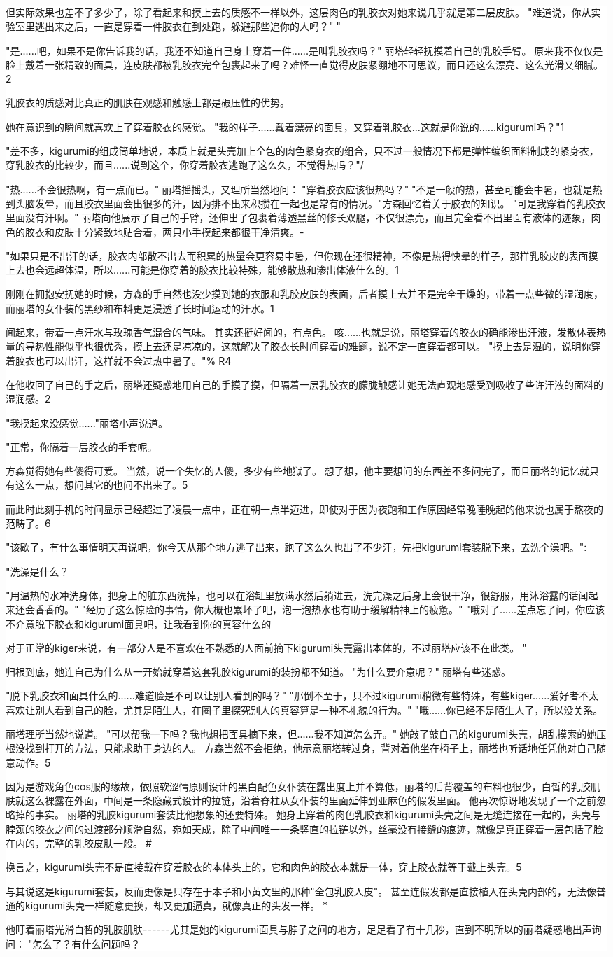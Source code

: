 但实际效果也差不了多少了，除了看起来和摸上去的质感不一样以外，这层肉色的乳胶衣对她来说几乎就是第二层皮肤。 "难道说，你从实验室里逃出来之后，一直是穿着一件胶衣在到处跑，躲避那些追你的人吗？" "

"是......吧，如果不是你告诉我的话，我还不知道自己身上穿着一件......是叫乳胶衣吗？" 丽塔轻轻抚摸着自己的乳胶手臂。 原来我不仅仅是脸上戴着一张精致的面具，连皮肤都被乳胶衣完全包裹起来了吗？难怪一直觉得皮肤紧绷地不可思议，而且还这么漂亮、这么光滑又细腻。2

乳胶衣的质感对比真正的肌肤在观感和触感上都是碾压性的优势。

她在意识到的瞬间就喜欢上了穿着胶衣的感觉。 "我的样子......戴着漂亮的面具，又穿着乳胶衣...这就是你说的......kigurumi吗？"1

"差不多，kigurumi的组成简单地说，本质上就是头壳加上全包的肉色紧身衣的组合，只不过一般情况下都是弹性编织面料制成的紧身衣，穿乳胶衣的比较少，而且......说到这个，你穿着胶衣逃跑了这么久，不觉得热吗？"/

"热......不会很热啊，有一点而已。" 丽塔摇摇头，又理所当然地问： "穿着胶衣应该很热吗？" "不是一般的热，甚至可能会中暑，也就是热到头脑发晕，而且胶衣里面会出很多的汗，因为排不出来积攒在一起也是常有的情况。"方森回忆着关于胶衣的知识。 "可是我穿着的乳胶衣里面没有汗啊。" 丽塔向他展示了自己的手臂，还伸出了包裹着薄透黑丝的修长双腿，不仅很漂亮，而且完全看不出里面有液体的迹象，肉色的胶衣和皮肤十分紧致地贴合着，两只小手摸起来都很干净清爽。-

"如果只是不出汗的话，胶衣内部散不出去而积累的热量会更容易中暑，但你现在还很精神，不像是热得快晕的样子，那样乳胶皮的表面摸上去也会远超体温，所以......可能是你穿着的胶衣比较特殊，能够散热和渗出体液什么的。1

刚刚在拥抱安抚她的时候，方森的手自然也没少摸到她的衣服和乳胶皮肤的表面，后者摸上去并不是完全干燥的，带着一点些微的湿润度，而丽塔的女仆装的黑纱和布料更是浸透了长时间运动的汗水。1

闻起来，带着一点汗水与玫瑰香气混合的气味。 其实还挺好闻的，有点色。 咳......也就是说，丽塔穿着的胶衣的确能渗出汗液，发散体表热量的导热性能似乎也很优秀，摸上去还是凉凉的，这就解决了胶衣长时间穿着的难题，说不定一直穿着都可以。 "摸上去是湿的，说明你穿着胶衣也可以出汗，这样就不会过热中暑了。"% R4

在他收回了自己的手之后，丽塔还疑惑地用自己的手摸了摸，但隔着一层乳胶衣的朦胧触感让她无法直观地感受到吸收了些许汗液的面料的湿润感。2

"我摸起来没感觉......"丽塔小声说道。

"正常，你隔着一层胶衣的手套呢。

方森觉得她有些傻得可爱。 当然，说一个失忆的人傻，多少有些地狱了。 想了想，他主要想问的东西差不多问完了，而且丽塔的记忆就只有这么一点，想问其它的也问不出来了。5

而此时此刻手机的时间显示已经超过了凌晨一点中，正在朝一点半迈进，即使对于因为夜跑和工作原因经常晚睡晚起的他来说也属于熬夜的范畴了。6

"该歇了，有什么事情明天再说吧，你今天从那个地方逃了出来，跑了这么久也出了不少汗，先把kigurumi套装脱下来，去洗个澡吧。":

"洗澡是什么？

"用温热的水冲洗身体，把身上的脏东西洗掉，也可以在浴缸里放满水然后躺进去，洗完澡之后身上会很干净，很舒服，用沐浴露的话闻起来还会香香的。" "经历了这么惊险的事情，你大概也累坏了吧，泡一泡热水也有助于缓解精神上的疲惫。" "哦对了......差点忘了问，你应该不介意脱下胶衣和kigurumi面具吧，让我看到你的真容什么的

对于正常的kiger来说，有一部分人是不喜欢在不熟悉的人面前摘下kigurumi头壳露出本体的，不过丽塔应该不在此类。 "

归根到底，她连自己为什么从一开始就穿着这套乳胶kigurumi的装扮都不知道。 "为什么要介意呢？" 丽塔有些迷惑。

"脱下乳胶衣和面具什么的......难道脸是不可以让别人看到的吗？" "那倒不至于，只不过kigurumi稍微有些特殊，有些kiger......爱好者不太喜欢让别人看到自己的脸，尤其是陌生人，在圈子里探究别人的真容算是一种不礼貌的行为。" "哦......你已经不是陌生人了，所以没关系。

丽塔理所当然地说道。 "可以帮我一下吗？我也想把面具摘下来，但......我不知道怎么弄。" 她敲了敲自己的kigurumi头壳，胡乱摸索的她压根没找到打开的方法，只能求助于身边的人。 方森当然不会拒绝，他示意丽塔转过身，背对着他坐在椅子上，丽塔也听话地任凭他对自己随意动作。5

因为是游戏角色cos服的缘故，依照软涩情原则设计的黑白配色女仆装在露出度上并不算低，丽塔的后背覆盖的布料也很少，白皙的乳胶肌肤就这么裸露在外面，中间是一条隐藏式设计的拉链，沿着脊柱从女仆装的里面延伸到亚麻色的假发里面。 他再次惊讶地发现了一个之前忽略掉的事实。 丽塔的乳胶kigurumi套装比他想象的还要特殊。 她身上穿着的肉色乳胶衣和kigurumi头壳之间是无缝连接在一起的，头壳与脖颈的胶衣之间的过渡部分顺滑自然，宛如天成，除了中间唯一一条竖直的拉链以外，丝毫没有接缝的痕迹，就像是真正穿着一层包括了脸在内的，完整的乳胶皮肤一般。 #

换言之，kigurumi头壳不是直接戴在穿着胶衣的本体头上的，它和肉色的胶衣本就是一体，穿上胶衣就等于戴上头壳。5

与其说这是kigurumi套装，反而更像是只存在于本子和小黄文里的那种"全包乳胶人皮"。 甚至连假发都是直接植入在头壳内部的，无法像普通的kigurumi头壳一样随意更换，却又更加逼真，就像真正的头发一样。 *

他盯着丽塔光滑白皙的乳胶肌肤------尤其是她的kigurumi面具与脖子之间的地方，足足看了有十几秒，直到不明所以的丽塔疑惑地出声询问： "怎么了？有什么问题吗？
